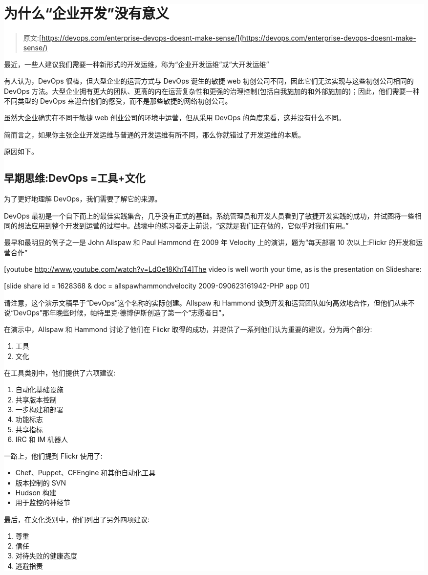 # 为什么“企业开发”没有意义

> 原文:[https://devops.com/enterprise-devops-doesnt-make-sense/](https://devops.com/enterprise-devops-doesnt-make-sense/)

最近，一些人建议我们需要一种新形式的开发运维，称为“企业开发运维”或“大开发运维”

有人认为，DevOps 很棒，但大型企业的运营方式与 DevOps 诞生的敏捷 web 初创公司不同，因此它们无法实现与这些初创公司相同的 DevOps 方法。大型企业拥有更大的团队、更高的内在运营复杂性和更强的治理控制(包括自我施加的和外部施加的)；因此，他们需要一种不同类型的 DevOps 来迎合他们的感受，而不是那些敏捷的网络初创公司。

虽然大企业确实在不同于敏捷 web 创业公司的环境中运营，但从采用 DevOps 的角度来看，这并没有什么不同。

简而言之，如果你主张企业开发运维与普通的开发运维有所不同，那么你就错过了开发运维的本质。

原因如下。

## 早期思维:DevOps =工具+文化

为了更好地理解 DevOps，我们需要了解它的来源。

DevOps 最初是一个自下而上的最佳实践集合，几乎没有正式的基础。系统管理员和开发人员看到了敏捷开发实践的成功，并试图将一些相同的想法应用到整个开发到运营的过程中。战壕中的练习者走上前说，“这就是我们正在做的，它似乎对我们有用。”

最早和最明显的例子之一是 John Allspaw 和 Paul Hammond 在 2009 年 Velocity 上的演讲，题为“每天部署 10 次以上:Flickr 的开发和运营合作”

[youtube http://www.youtube.com/watch?v=LdOe18KhtT4]The video is well worth your time, as is the presentation on Slideshare:

[slide share id = 1628368 & doc = allspawhammondvelocity 2009-090623161942-PHP app 01]

请注意，这个演示文稿早于“DevOps”这个名称的实际创建。Allspaw 和 Hammond 谈到开发和运营团队如何高效地合作，但他们从来不说“DevOps”那年晚些时候，帕特里克·德博伊斯创造了第一个“志愿者日”。

在演示中，Allspaw 和 Hammond 讨论了他们在 Flickr 取得的成功，并提供了一系列他们认为重要的建议，分为两个部分:

1.  工具
2.  文化

在工具类别中，他们提供了六项建议:

1.  自动化基础设施
2.  共享版本控制
3.  一步构建和部署
4.  功能标志
5.  共享指标
6.  IRC 和 IM 机器人

一路上，他们提到 Flickr 使用了:

*   Chef、Puppet、CFEngine 和其他自动化工具
*   版本控制的 SVN
*   Hudson 构建
*   用于监控的神经节

最后，在文化类别中，他们列出了另外四项建议:

1.  尊重
2.  信任
3.  对待失败的健康态度
4.  逃避指责
